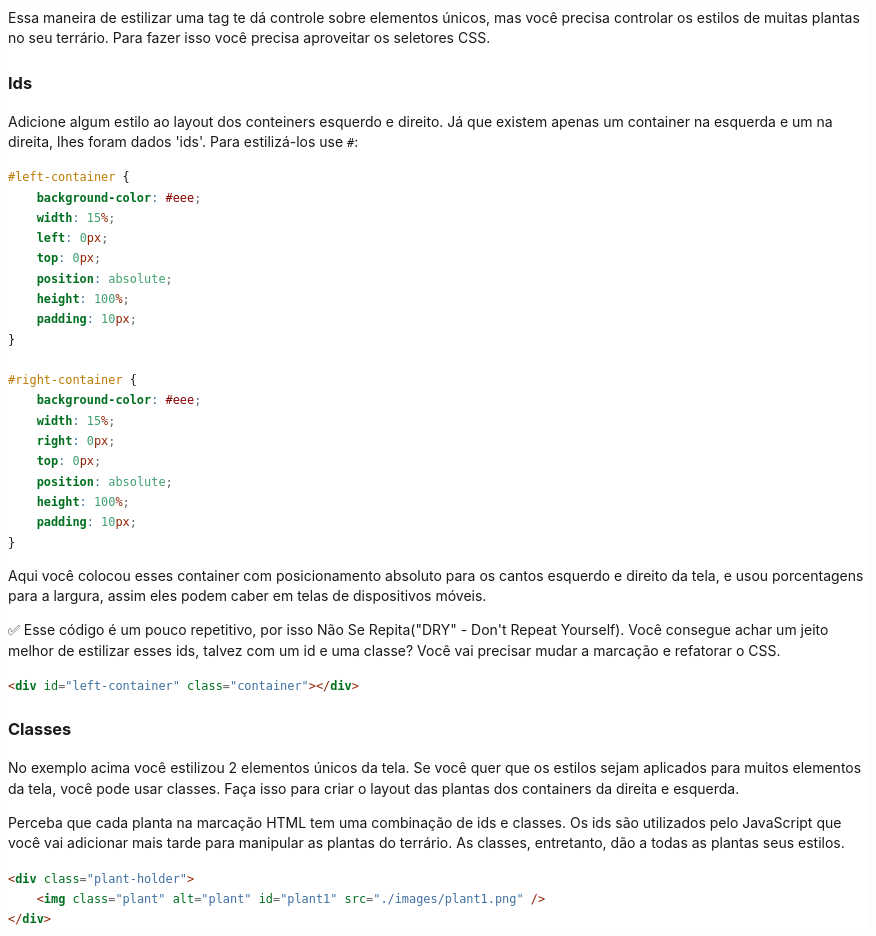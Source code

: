 Essa maneira de estilizar uma tag te dá controle sobre elementos únicos, mas você precisa controlar os estilos de muitas plantas no seu terrário. Para fazer isso você precisa aproveitar os seletores CSS.

### Ids

Adicione algum estilo ao layout dos conteiners esquerdo e direito. Já que existem apenas um container na esquerda e um na direita, lhes foram dados 'ids'. Para estilizá-los use `#`:

```CSS
#left-container {
	background-color: #eee;
	width: 15%;
	left: 0px;
	top: 0px;
	position: absolute;
	height: 100%;
	padding: 10px;
}

#right-container {
	background-color: #eee;
	width: 15%;
	right: 0px;
	top: 0px;
	position: absolute;
	height: 100%;
	padding: 10px;
}
```
Aqui você colocou esses container com posicionamento absoluto para os cantos esquerdo e direito da tela, e usou porcentagens para a largura, assim eles podem caber em telas de dispositivos móveis.

✅ Esse código é um pouco repetitivo, por isso Não Se Repita("DRY" - Don't Repeat Yourself). Você consegue achar um jeito melhor de estilizar esses ids, talvez com um id e uma classe? Você vai precisar mudar a marcação e refatorar o CSS.

```html
<div id="left-container" class="container"></div>
```

### Classes

No exemplo acima você estilizou 2 elementos únicos da tela. Se você quer que os estilos sejam aplicados para muitos elementos da tela, você pode usar classes. Faça isso para criar o layout das plantas dos containers da direita e esquerda.

Perceba que cada planta na marcação HTML tem uma combinação de ids e classes. Os ids são utilizados pelo JavaScript que você vai adicionar mais tarde para manipular as plantas do terrário. As classes, entretanto, dão a todas as plantas seus estilos.

```html
<div class="plant-holder">
	<img class="plant" alt="plant" id="plant1" src="./images/plant1.png" />
</div>
```
